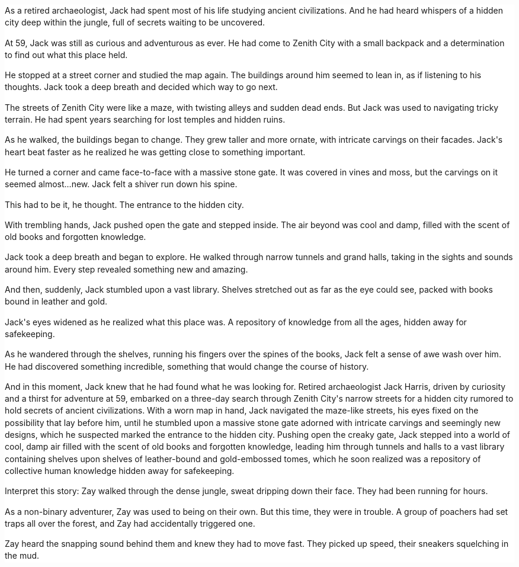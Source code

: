 As a retired archaeologist, Jack had spent most of his life studying ancient civilizations. And he had heard whispers of a hidden city deep within the jungle, full of secrets waiting to be uncovered.

At 59, Jack was still as curious and adventurous as ever. He had come to Zenith City with a small backpack and a determination to find out what this place held.

He stopped at a street corner and studied the map again. The buildings around him seemed to lean in, as if listening to his thoughts. Jack took a deep breath and decided which way to go next.

The streets of Zenith City were like a maze, with twisting alleys and sudden dead ends. But Jack was used to navigating tricky terrain. He had spent years searching for lost temples and hidden ruins.

As he walked, the buildings began to change. They grew taller and more ornate, with intricate carvings on their facades. Jack's heart beat faster as he realized he was getting close to something important.

He turned a corner and came face-to-face with a massive stone gate. It was covered in vines and moss, but the carvings on it seemed almost...new. Jack felt a shiver run down his spine.

This had to be it, he thought. The entrance to the hidden city.

With trembling hands, Jack pushed open the gate and stepped inside. The air beyond was cool and damp, filled with the scent of old books and forgotten knowledge.

Jack took a deep breath and began to explore. He walked through narrow tunnels and grand halls, taking in the sights and sounds around him. Every step revealed something new and amazing.

And then, suddenly, Jack stumbled upon a vast library. Shelves stretched out as far as the eye could see, packed with books bound in leather and gold.

Jack's eyes widened as he realized what this place was. A repository of knowledge from all the ages, hidden away for safekeeping.

As he wandered through the shelves, running his fingers over the spines of the books, Jack felt a sense of awe wash over him. He had discovered something incredible, something that would change the course of history.

And in this moment, Jack knew that he had found what he was looking for.
<start>Retired archaeologist Jack Harris, driven by curiosity and a thirst for adventure at 59, embarked on a three-day search through Zenith City's narrow streets for a hidden city rumored to hold secrets of ancient civilizations. With a worn map in hand, Jack navigated the maze-like streets, his eyes fixed on the possibility that lay before him, until he stumbled upon a massive stone gate adorned with intricate carvings and seemingly new designs, which he suspected marked the entrance to the hidden city. Pushing open the creaky gate, Jack stepped into a world of cool, damp air filled with the scent of old books and forgotten knowledge, leading him through tunnels and halls to a vast library containing shelves upon shelves of leather-bound and gold-embossed tomes, which he soon realized was a repository of collective human knowledge hidden away for safekeeping.
<end>

Interpret this story:
Zay walked through the dense jungle, sweat dripping down their face. They had been running for hours.

As a non-binary adventurer, Zay was used to being on their own. But this time, they were in trouble. A group of poachers had set traps all over the forest, and Zay had accidentally triggered one.

Zay heard the snapping sound behind them and knew they had to move fast. They picked up speed, their sneakers squelching in the mud.
